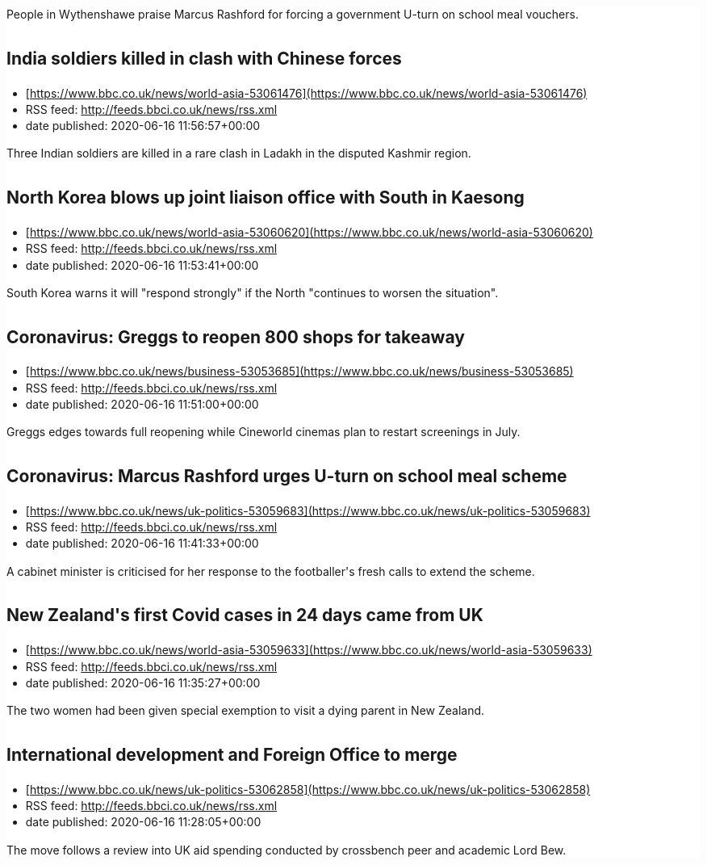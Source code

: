 People in Wythenshawe praise Marcus Rashford for forcing a government U-turn on school meal vouchers.

## India soldiers killed in clash with Chinese forces
 - [https://www.bbc.co.uk/news/world-asia-53061476](https://www.bbc.co.uk/news/world-asia-53061476)
 - RSS feed: http://feeds.bbci.co.uk/news/rss.xml
 - date published: 2020-06-16 11:56:57+00:00

Three Indian soldiers are killed in a rare clash in Ladakh in the disputed Kashmir region.

## North Korea blows up joint liaison office with South in Kaesong
 - [https://www.bbc.co.uk/news/world-asia-53060620](https://www.bbc.co.uk/news/world-asia-53060620)
 - RSS feed: http://feeds.bbci.co.uk/news/rss.xml
 - date published: 2020-06-16 11:53:41+00:00

South Korea warns it will "respond strongly" if the North "continues to worsen the situation".

## Coronavirus: Greggs to reopen 800 shops for takeaway
 - [https://www.bbc.co.uk/news/business-53053685](https://www.bbc.co.uk/news/business-53053685)
 - RSS feed: http://feeds.bbci.co.uk/news/rss.xml
 - date published: 2020-06-16 11:51:00+00:00

Greggs edges towards full reopening while Cineworld cinemas plan to restart screenings in July.

## Coronavirus: Marcus Rashford urges U-turn on school meal scheme
 - [https://www.bbc.co.uk/news/uk-politics-53059683](https://www.bbc.co.uk/news/uk-politics-53059683)
 - RSS feed: http://feeds.bbci.co.uk/news/rss.xml
 - date published: 2020-06-16 11:41:33+00:00

A cabinet minister is criticised for her response to the footballer's fresh calls to extend the scheme.

## New Zealand's first Covid cases in 24 days came from UK
 - [https://www.bbc.co.uk/news/world-asia-53059633](https://www.bbc.co.uk/news/world-asia-53059633)
 - RSS feed: http://feeds.bbci.co.uk/news/rss.xml
 - date published: 2020-06-16 11:35:27+00:00

The two women had been given special exemption to visit a dying parent in New Zealand.

## International development and Foreign Office to merge
 - [https://www.bbc.co.uk/news/uk-politics-53062858](https://www.bbc.co.uk/news/uk-politics-53062858)
 - RSS feed: http://feeds.bbci.co.uk/news/rss.xml
 - date published: 2020-06-16 11:28:05+00:00

The move follows a review into UK aid spending conducted by crossbench peer and academic Lord Bew.
